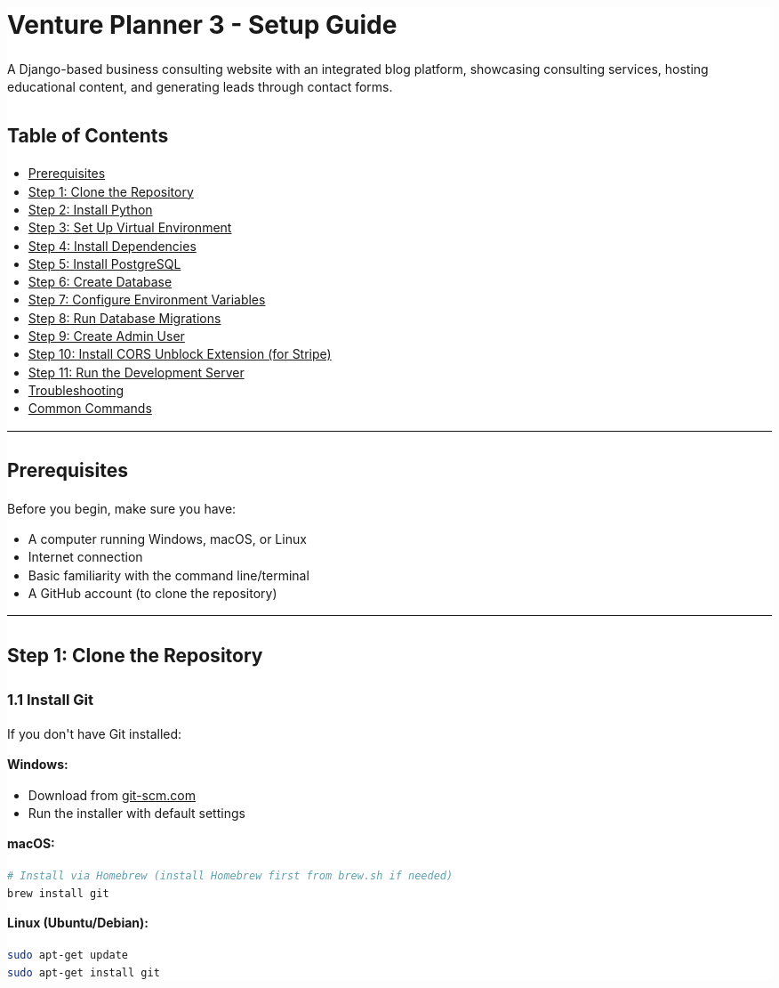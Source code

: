 # Venture Planner 3 - Setup Guide

A Django-based business consulting website with an integrated blog platform, showcasing consulting services, hosting educational content, and generating leads through contact forms.

## Table of Contents
- [Prerequisites](#prerequisites)
- [Step 1: Clone the Repository](#step-1-clone-the-repository)
- [Step 2: Install Python](#step-2-install-python)
- [Step 3: Set Up Virtual Environment](#step-3-set-up-virtual-environment)
- [Step 4: Install Dependencies](#step-4-install-dependencies)
- [Step 5: Install PostgreSQL](#step-5-install-postgresql)
- [Step 6: Create Database](#step-6-create-database)
- [Step 7: Configure Environment Variables](#step-7-configure-environment-variables)
- [Step 8: Run Database Migrations](#step-8-run-database-migrations)
- [Step 9: Create Admin User](#step-9-create-admin-user)
- [Step 10: Install CORS Unblock Extension (for Stripe)](#step-10-install-cors-unblock-extension-for-stripe)
- [Step 11: Run the Development Server](#step-11-run-the-development-server)
- [Troubleshooting](#troubleshooting)
- [Common Commands](#common-commands)

---

## Prerequisites

Before you begin, make sure you have:
- A computer running Windows, macOS, or Linux
- Internet connection
- Basic familiarity with the command line/terminal
- A GitHub account (to clone the repository)

---

## Step 1: Clone the Repository

### 1.1 Install Git

If you don't have Git installed:

**Windows:**
- Download from [git-scm.com](https://git-scm.com/download/win)
- Run the installer with default settings

**macOS:**
```bash
# Install via Homebrew (install Homebrew first from brew.sh if needed)
brew install git
```

**Linux (Ubuntu/Debian):**
```bash
sudo apt-get update
sudo apt-get install git
```

